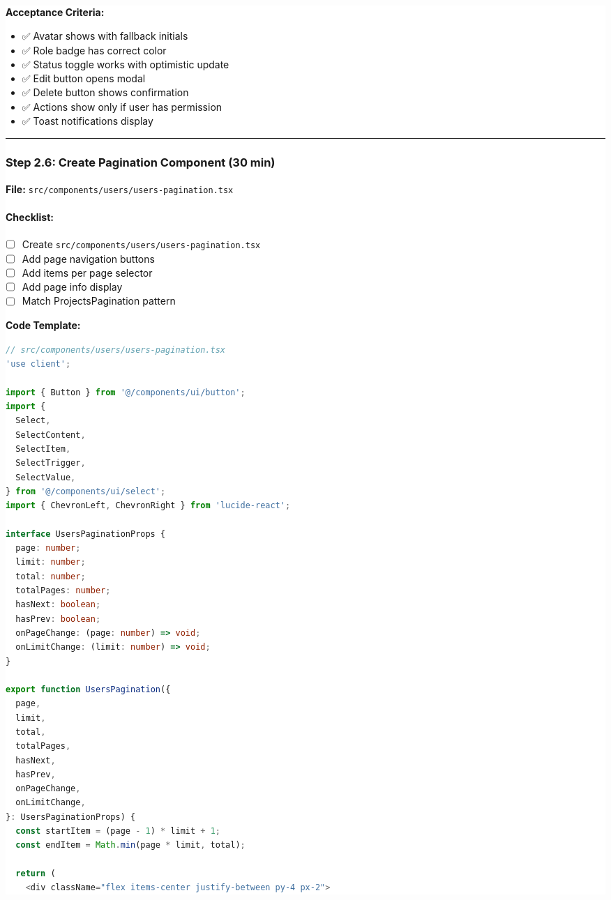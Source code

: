 ```typescript
```

**Acceptance Criteria:**
- ✅ Avatar shows with fallback initials
- ✅ Role badge has correct color
- ✅ Status toggle works with optimistic update
- ✅ Edit button opens modal
- ✅ Delete button shows confirmation
- ✅ Actions show only if user has permission
- ✅ Toast notifications display

---

### Step 2.6: Create Pagination Component (30 min)

**File:** `src/components/users/users-pagination.tsx`

#### Checklist:
- [ ] Create `src/components/users/users-pagination.tsx`
- [ ] Add page navigation buttons
- [ ] Add items per page selector
- [ ] Add page info display
- [ ] Match ProjectsPagination pattern

**Code Template:**
```typescript
// src/components/users/users-pagination.tsx
'use client';

import { Button } from '@/components/ui/button';
import {
  Select,
  SelectContent,
  SelectItem,
  SelectTrigger,
  SelectValue,
} from '@/components/ui/select';
import { ChevronLeft, ChevronRight } from 'lucide-react';

interface UsersPaginationProps {
  page: number;
  limit: number;
  total: number;
  totalPages: number;
  hasNext: boolean;
  hasPrev: boolean;
  onPageChange: (page: number) => void;
  onLimitChange: (limit: number) => void;
}

export function UsersPagination({
  page,
  limit,
  total,
  totalPages,
  hasNext,
  hasPrev,
  onPageChange,
  onLimitChange,
}: UsersPaginationProps) {
  const startItem = (page - 1) * limit + 1;
  const endItem = Math.min(page * limit, total);

  return (
    <div className="flex items-center justify-between py-4 px-2">
```